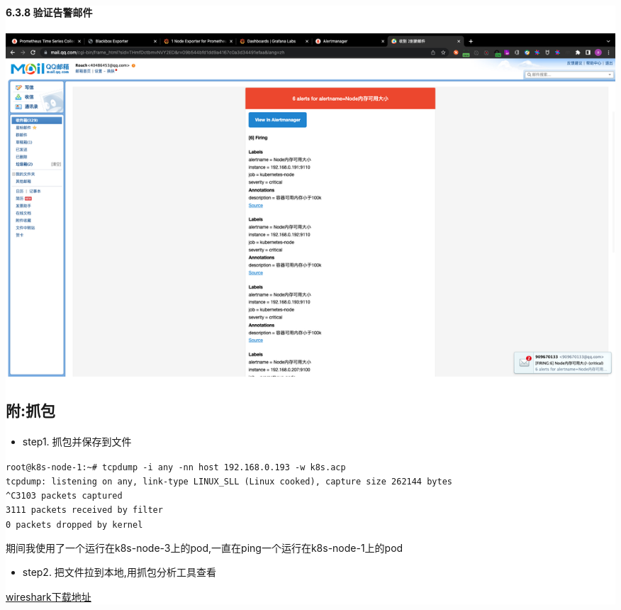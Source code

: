 #### 6.3.8 验证告警邮件

![验证告警邮件](./img/验证告警邮件.png)

## 附:抓包

- step1. 抓包并保存到文件

```
root@k8s-node-1:~# tcpdump -i any -nn host 192.168.0.193 -w k8s.acp
tcpdump: listening on any, link-type LINUX_SLL (Linux cooked), capture size 262144 bytes
^C3103 packets captured
3111 packets received by filter
0 packets dropped by kernel
```

期间我使用了一个运行在k8s-node-3上的pod,一直在ping一个运行在k8s-node-1上的pod

- step2. 把文件拉到本地,用抓包分析工具查看

[wireshark下载地址](https://www.wireshark.org/#download)
